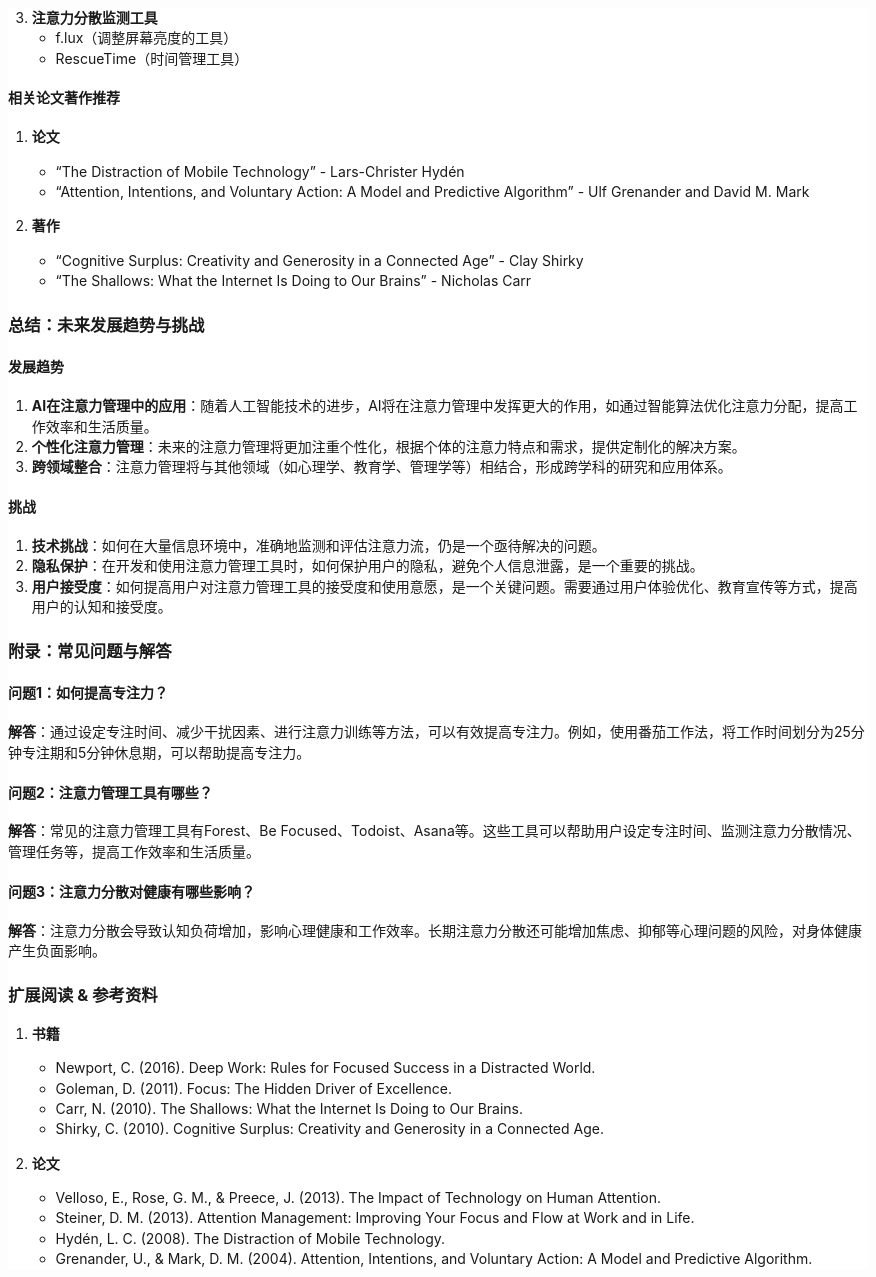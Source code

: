 3. **注意力分散监测工具**
   - f.lux（调整屏幕亮度的工具）
   - RescueTime（时间管理工具）

#### 相关论文著作推荐

1. **论文**
   - “The Distraction of Mobile Technology” - Lars-Christer Hydén
   - “Attention, Intentions, and Voluntary Action: A Model and Predictive Algorithm” - Ulf Grenander and David M. Mark

2. **著作**
   - “Cognitive Surplus: Creativity and Generosity in a Connected Age” - Clay Shirky
   - “The Shallows: What the Internet Is Doing to Our Brains” - Nicholas Carr

### 总结：未来发展趋势与挑战

#### 发展趋势

1. **AI在注意力管理中的应用**：随着人工智能技术的进步，AI将在注意力管理中发挥更大的作用，如通过智能算法优化注意力分配，提高工作效率和生活质量。
2. **个性化注意力管理**：未来的注意力管理将更加注重个性化，根据个体的注意力特点和需求，提供定制化的解决方案。
3. **跨领域整合**：注意力管理将与其他领域（如心理学、教育学、管理学等）相结合，形成跨学科的研究和应用体系。

#### 挑战

1. **技术挑战**：如何在大量信息环境中，准确地监测和评估注意力流，仍是一个亟待解决的问题。
2. **隐私保护**：在开发和使用注意力管理工具时，如何保护用户的隐私，避免个人信息泄露，是一个重要的挑战。
3. **用户接受度**：如何提高用户对注意力管理工具的接受度和使用意愿，是一个关键问题。需要通过用户体验优化、教育宣传等方式，提高用户的认知和接受度。

### 附录：常见问题与解答

#### 问题1：如何提高专注力？
**解答**：通过设定专注时间、减少干扰因素、进行注意力训练等方法，可以有效提高专注力。例如，使用番茄工作法，将工作时间划分为25分钟专注期和5分钟休息期，可以帮助提高专注力。

#### 问题2：注意力管理工具有哪些？
**解答**：常见的注意力管理工具有Forest、Be Focused、Todoist、Asana等。这些工具可以帮助用户设定专注时间、监测注意力分散情况、管理任务等，提高工作效率和生活质量。

#### 问题3：注意力分散对健康有哪些影响？
**解答**：注意力分散会导致认知负荷增加，影响心理健康和工作效率。长期注意力分散还可能增加焦虑、抑郁等心理问题的风险，对身体健康产生负面影响。

### 扩展阅读 & 参考资料

1. **书籍**
   - Newport, C. (2016). Deep Work: Rules for Focused Success in a Distracted World.
   - Goleman, D. (2011). Focus: The Hidden Driver of Excellence.
   - Carr, N. (2010). The Shallows: What the Internet Is Doing to Our Brains.
   - Shirky, C. (2010). Cognitive Surplus: Creativity and Generosity in a Connected Age.

2. **论文**
   - Velloso, E., Rose, G. M., & Preece, J. (2013). The Impact of Technology on Human Attention.
   - Steiner, D. M. (2013). Attention Management: Improving Your Focus and Flow at Work and in Life.
   - Hydén, L. C. (2008). The Distraction of Mobile Technology.
   - Grenander, U., & Mark, D. M. (2004). Attention, Intentions, and Voluntary Action: A Model and Predictive Algorithm.
